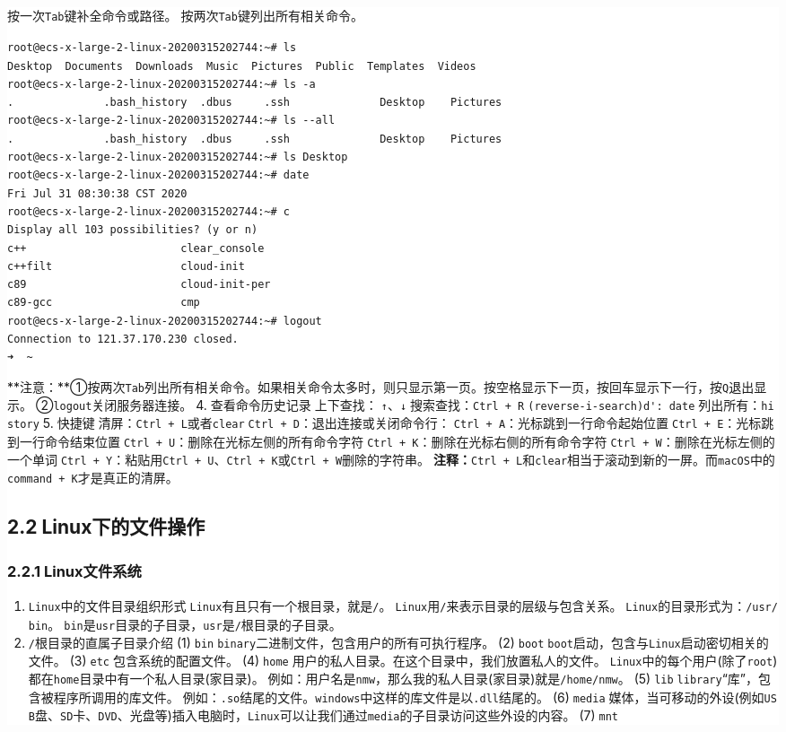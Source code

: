 按一次`Tab`键补全命令或路径。
按两次`Tab`键列出所有相关命令。
```shell
root@ecs-x-large-2-linux-20200315202744:~# ls
Desktop  Documents  Downloads  Music  Pictures  Public  Templates  Videos
root@ecs-x-large-2-linux-20200315202744:~# ls -a
.              .bash_history  .dbus     .ssh              Desktop    Pictures
root@ecs-x-large-2-linux-20200315202744:~# ls --all
.              .bash_history  .dbus     .ssh              Desktop    Pictures
root@ecs-x-large-2-linux-20200315202744:~# ls Desktop
root@ecs-x-large-2-linux-20200315202744:~# date 
Fri Jul 31 08:30:38 CST 2020
root@ecs-x-large-2-linux-20200315202744:~# c
Display all 103 possibilities? (y or n)
c++                        clear_console
c++filt                    cloud-init
c89                        cloud-init-per
c89-gcc                    cmp
root@ecs-x-large-2-linux-20200315202744:~# logout
Connection to 121.37.170.230 closed.
➜  ~ 
```
**注意：**①按两次`Tab`列出所有相关命令。如果相关命令太多时，则只显示第一页。按空格显示下一页，按回车显示下一行，按`Q`退出显示。 ②`logout`关闭服务器连接。
4. 查看命令历史记录
上下查找： `↑`、`↓`
搜索查找：`Ctrl + R`
`(reverse-i-search)d': date`
列出所有：`history`
5. 快捷键
清屏：`Ctrl + L`或者`clear`
`Ctrl + D`：退出连接或关闭命令行：
`Ctrl + A`：光标跳到一行命令起始位置
`Ctrl + E`：光标跳到一行命令结束位置
`Ctrl + U`：删除在光标左侧的所有命令字符
`Ctrl + K`：删除在光标右侧的所有命令字符
`Ctrl + W`：删除在光标左侧的一个单词
`Ctrl + Y`：粘贴用`Ctrl + U`、`Ctrl + K`或`Ctrl + W`删除的字符串。
**注释：**`Ctrl + L`和`clear`相当于滚动到新的一屏。而`macOS`中的`command + K`才是真正的清屏。
## 2.2 Linux下的文件操作
### 2.2.1 Linux文件系统
1. `Linux`中的文件目录组织形式
`Linux`有且只有一个根目录，就是`/`。
`Linux`用`/`来表示目录的层级与包含关系。
`Linux`的目录形式为：`/usr/bin`。
`bin`是`usr`目录的子目录，`usr`是`/`根目录的子目录。
2. `/`根目录的直属子目录介绍
(1) `bin`
`binary`二进制文件，包含用户的所有可执行程序。
(2) `boot`
`boot`启动，包含与`Linux`启动密切相关的文件。
(3) `etc`
包含系统的配置文件。
(4) `home`
用户的私人目录。在这个目录中，我们放置私人的文件。
`Linux`中的每个用户(除了`root`)都在`home`目录中有一个私人目录(家目录)。
例如：用户名是`nmw`，那么我的私人目录(家目录)就是`/home/nmw`。
(5) `lib`
`library`“库”，包含被程序所调用的库文件。
例如：`.so`结尾的文件。`windows`中这样的库文件是以`.dll`结尾的。
(6) `media`
媒体，当可移动的外设(例如`USB`盘、`SD`卡、`DVD`、光盘等)插入电脑时，`Linux`可以让我们通过`media`的子目录访问这些外设的内容。
(7) `mnt`